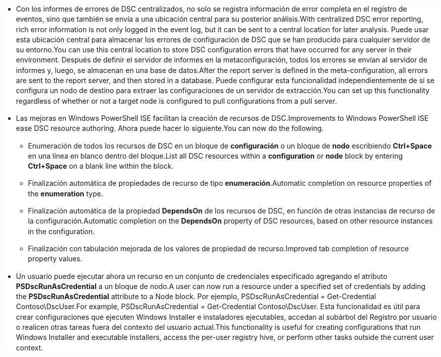 -   <span data-ttu-id="240bb-276">Con los informes de errores de DSC centralizados, no solo se registra información de error completa en el registro de eventos, sino que también se envía a una ubicación central para su posterior análisis.</span><span class="sxs-lookup"><span data-stu-id="240bb-276">With centralized DSC error reporting, rich error information is not only logged in the event log, but it can be sent to a central location for later analysis.</span></span> <span data-ttu-id="240bb-277">Puede usar esta ubicación central para almacenar los errores de configuración de DSC que se han producido para cualquier servidor de su entorno.</span><span class="sxs-lookup"><span data-stu-id="240bb-277">You can use this central location to store DSC configuration errors that have occurred for any server in their environment.</span></span> <span data-ttu-id="240bb-278">Después de definir el servidor de informes en la metaconfiguración, todos los errores se envían al servidor de informes y, luego, se almacenan en una base de datos.</span><span class="sxs-lookup"><span data-stu-id="240bb-278">After the report server is defined in the meta-configuration, all errors are sent to the report server, and then stored in a database.</span></span> <span data-ttu-id="240bb-279">Puede configurar esta funcionalidad independientemente de si se configura un nodo de destino para extraer las configuraciones de un servidor de extracción.</span><span class="sxs-lookup"><span data-stu-id="240bb-279">You can set up this functionality regardless of whether or not a target node is configured to pull configurations from a pull server.</span></span>

-   <span data-ttu-id="240bb-280">Las mejoras en Windows PowerShell ISE facilitan la creación de recursos de DSC.</span><span class="sxs-lookup"><span data-stu-id="240bb-280">Improvements to Windows PowerShell ISE ease DSC resource authoring.</span></span> <span data-ttu-id="240bb-281">Ahora puede hacer lo siguiente.</span><span class="sxs-lookup"><span data-stu-id="240bb-281">You can now do the following.</span></span>

    -   <span data-ttu-id="240bb-282">Enumeración de todos los recursos de DSC en un bloque de **configuración** o un bloque de **nodo** escribiendo **Ctrl+Space** en una línea en blanco dentro del bloque.</span><span class="sxs-lookup"><span data-stu-id="240bb-282">List all DSC resources within a **configuration** or **node** block by entering **Ctrl+Space** on a blank line within the block.</span></span>

    -   <span data-ttu-id="240bb-283">Finalización automática de propiedades de recurso de tipo **enumeración**.</span><span class="sxs-lookup"><span data-stu-id="240bb-283">Automatic completion on resource properties of the **enumeration** type.</span></span>

    -   <span data-ttu-id="240bb-284">Finalización automática de la propiedad **DependsOn** de los recursos de DSC, en función de otras instancias de recurso de la configuración.</span><span class="sxs-lookup"><span data-stu-id="240bb-284">Automatic completion on the **DependsOn** property of DSC resources, based on other resource instances in the configuration.</span></span>

    -   <span data-ttu-id="240bb-285">Finalización con tabulación mejorada de los valores de propiedad de recurso.</span><span class="sxs-lookup"><span data-stu-id="240bb-285">Improved tab completion of resource property values.</span></span>

-   <span data-ttu-id="240bb-286">Un usuario puede ejecutar ahora un recurso en un conjunto de credenciales especificado agregando el atributo **PSDscRunAsCredential** a un bloque de nodo.</span><span class="sxs-lookup"><span data-stu-id="240bb-286">A user can now run a resource under a specified set of credentials by adding the **PSDscRunAsCredential** attribute to a Node block.</span></span> <span data-ttu-id="240bb-287">Por ejemplo, PSDscRunAsCredential = Get-Credential Contoso\\DscUser.</span><span class="sxs-lookup"><span data-stu-id="240bb-287">For example, PSDscRunAsCredential = Get-Credential Contoso\\DscUser.</span></span> <span data-ttu-id="240bb-288">Esta funcionalidad es útil para crear configuraciones que ejecuten Windows Installer e instaladores ejecutables, accedan al subárbol del Registro por usuario o realicen otras tareas fuera del contexto del usuario actual.</span><span class="sxs-lookup"><span data-stu-id="240bb-288">This functionality is useful for creating configurations that run Windows Installer and executable installers, access the per-user registry hive, or perform other tasks outside the current user context.</span></span>
